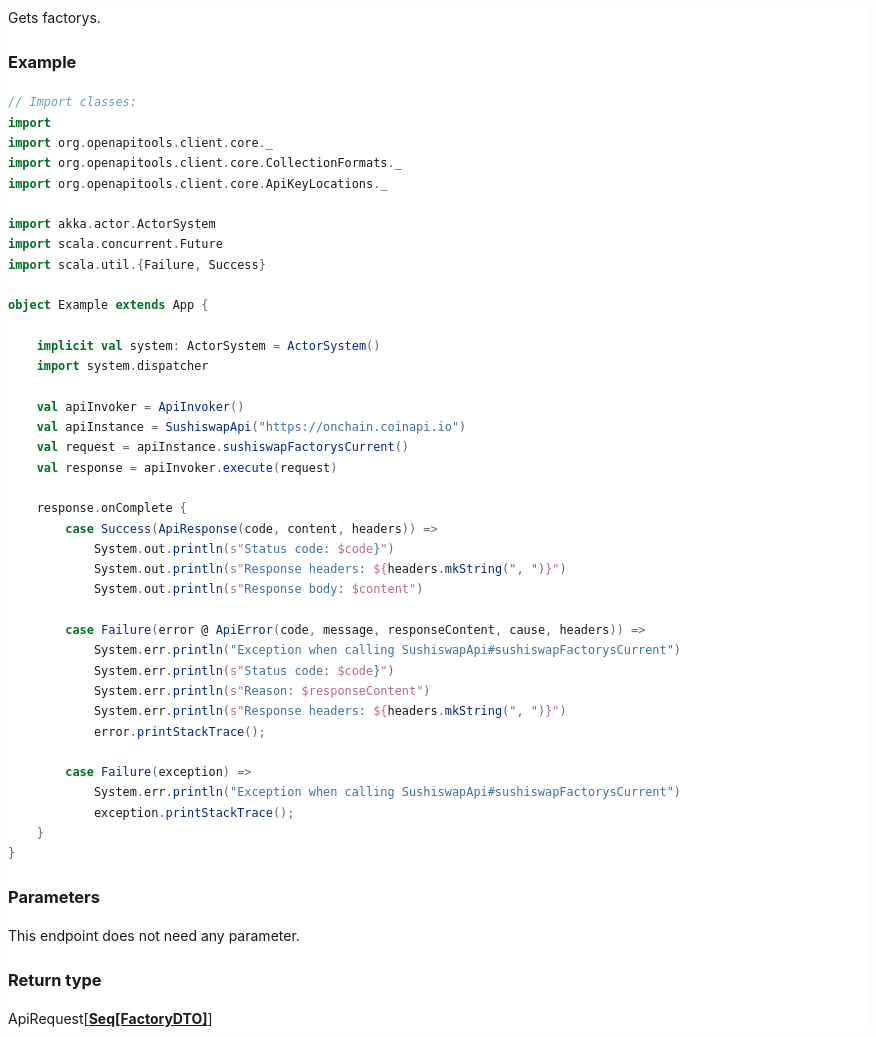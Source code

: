 Gets factorys.

### Example

```scala
// Import classes:
import 
import org.openapitools.client.core._
import org.openapitools.client.core.CollectionFormats._
import org.openapitools.client.core.ApiKeyLocations._

import akka.actor.ActorSystem
import scala.concurrent.Future
import scala.util.{Failure, Success}

object Example extends App {
    
    implicit val system: ActorSystem = ActorSystem()
    import system.dispatcher

    val apiInvoker = ApiInvoker()
    val apiInstance = SushiswapApi("https://onchain.coinapi.io")    
    val request = apiInstance.sushiswapFactorysCurrent()
    val response = apiInvoker.execute(request)

    response.onComplete {
        case Success(ApiResponse(code, content, headers)) =>
            System.out.println(s"Status code: $code}")
            System.out.println(s"Response headers: ${headers.mkString(", ")}")
            System.out.println(s"Response body: $content")
        
        case Failure(error @ ApiError(code, message, responseContent, cause, headers)) =>
            System.err.println("Exception when calling SushiswapApi#sushiswapFactorysCurrent")
            System.err.println(s"Status code: $code}")
            System.err.println(s"Reason: $responseContent")
            System.err.println(s"Response headers: ${headers.mkString(", ")}")
            error.printStackTrace();

        case Failure(exception) => 
            System.err.println("Exception when calling SushiswapApi#sushiswapFactorysCurrent")
            exception.printStackTrace();
    }
}
```

### Parameters

This endpoint does not need any parameter.

### Return type

ApiRequest[[**Seq[FactoryDTO]**](FactoryDTO.md)]
